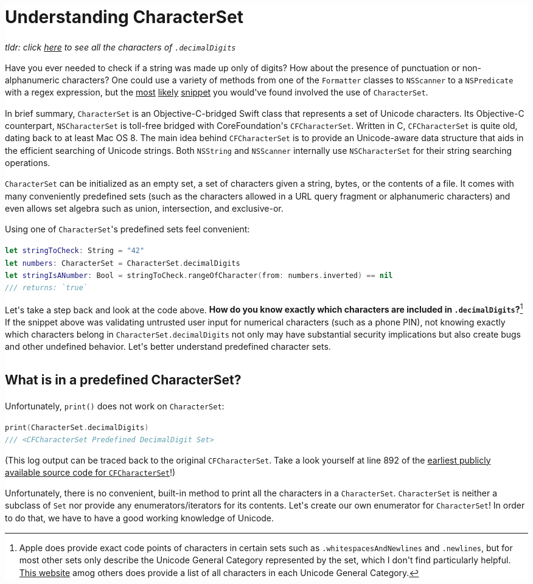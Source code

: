 # Understanding CharacterSet

_tldr: click [here](#decimaldigitscontent) to see all the characters of `.decimalDigits`_

Have you ever needed to check if a string was made up only of digits? How about the presence of punctuation or non-alphanumeric characters? One could use a variety of methods from one of the `Formatter` classes to `NSScanner` to a `NSPredicate` with a regex expression, but the [most](https://stackoverflow.com/questions/34354740/how-do-you-confirm-a-string-only-contains-numbers-in-swift/34354943) [likely](https://stackoverflow.com/questions/34587094/how-to-check-if-text-contains-only-numbers/34587234) [snippet](https://www.reddit.com/r/swift/comments/40jj5r/is_there_a_way_to_find_whether_or_not_a_character/cyun9yn/) you would've found involved the use of `CharacterSet`.

In brief summary, `CharacterSet` is an Objective-C-bridged Swift class that represents a set of Unicode characters. Its Objective-C counterpart, `NSCharacterSet` is toll-free bridged with CoreFoundation's `CFCharacterSet`. Written in C, `CFCharacterSet` is quite old, dating back to at least Mac OS 8. The main idea behind `CFCharacterSet` is to provide an Unicode-aware data structure that aids in the efficient searching of Unicode strings. Both `NSString` and `NSScanner` internally use `NSCharacterSet` for their string searching operations.

`CharacterSet` can be initialized as an empty set, a set of characters given a string, bytes, or the contents of a file. It comes with many conveniently predefined sets (such as the characters allowed in a URL query fragment or alphanumeric characters) and even allows set algebra such as union, intersection, and exclusive-or.

Using one of `CharacterSet`'s predefined sets feel convenient:

```swift
let stringToCheck: String = "42"
let numbers: CharacterSet = CharacterSet.decimalDigits
let stringIsANumber: Bool = stringToCheck.rangeOfCharacter(from: numbers.inverted) == nil
/// returns: `true`
```

Let's take a step back and look at the code above. **How do you know exactly which characters are included in `.decimalDigits`?**[^1] If the snippet above was validating untrusted user input for numerical characters (such as a phone PIN), not knowing exactly which characters belong in `CharacterSet.decimalDigits` not only may have substantial security implications but also create bugs and other undefined behavior. Let's better understand predefined character sets.

## What is in a predefined CharacterSet?

Unfortunately, `print()` does not work on `CharacterSet`:

```swift
print(CharacterSet.decimalDigits)
/// <CFCharacterSet Predefined DecimalDigit Set>
```

(This log output can be traced back to the original `CFCharacterSet`. Take a look yourself at line 892 of the [earliest publicly available source code for `CFCharacterSet`](https://opensource.apple.com/source/CF/CF-299/String.subproj/CFCharacterSet.c.auto.html)!)

Unfortunately, there is no convenient, built-in method to print all the characters in a `CharacterSet`. `CharacterSet` is neither a subclass of `Set` nor provide any enumerators/iterators for its contents. Let's create our own enumerator for `CharacterSet`! In order to do that, we have to have a good working knowledge of Unicode.


[^1]: Apple does provide exact code points of characters in certain sets such as `.whitespacesAndNewlines` and `.newlines`, but for most other sets only describe the Unicode General Category represented by the set, which I don't find particularly helpful. [This website](https://www.fileformat.info/info/unicode/category/index.htm) amog others does provide a list of all characters in each Unicode General Category.
[^1]: Here's how to translate the character's code point value to UTF8 binary
[^2]: Check line 1655 of [CFCharacterSet.c](https://opensource.apple.com/source/CF/CF-299/String.subproj/CFCharacterSet.c.auto.html)